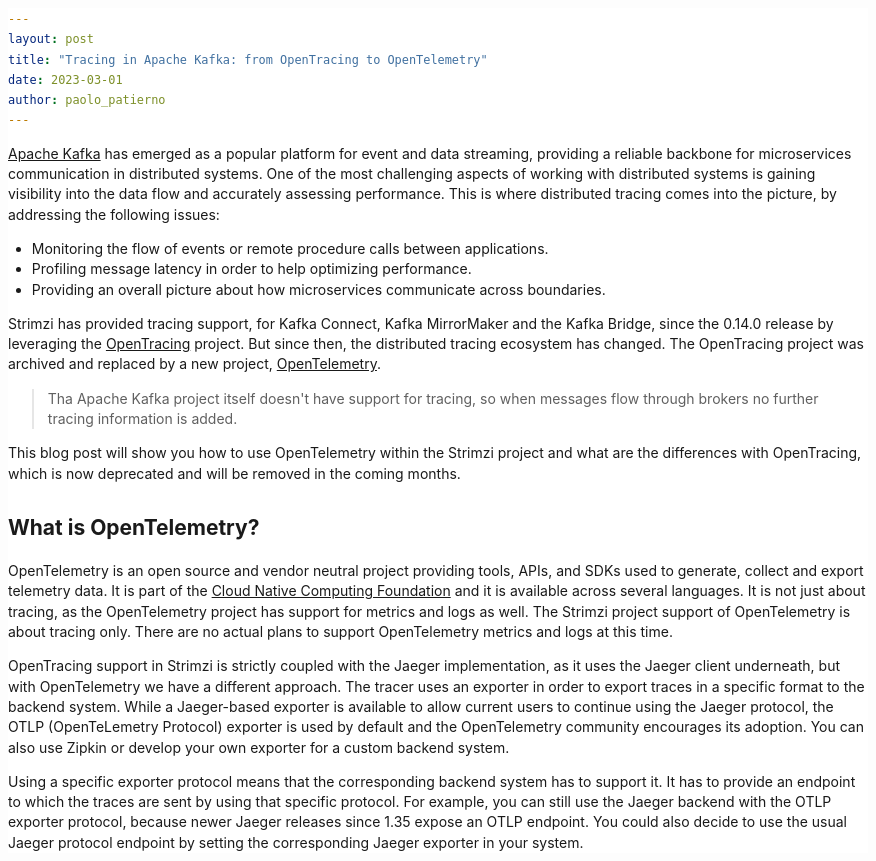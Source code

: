 ```yaml
---
layout: post
title: "Tracing in Apache Kafka: from OpenTracing to OpenTelemetry"
date: 2023-03-01
author: paolo_patierno
---
```


[Apache Kafka](https://kafka.apache.org/) has emerged as a popular platform for event and data streaming, providing a reliable backbone for microservices communication in distributed systems.
One of the most challenging aspects of working with distributed systems is gaining visibility into the data flow and accurately assessing performance.
This is where distributed tracing comes into the picture, by addressing the following issues:

* Monitoring the flow of events or remote procedure calls between applications.
* Profiling message latency in order to help optimizing performance.
* Providing an overall picture about how microservices communicate across boundaries.

Strimzi has provided tracing support, for Kafka Connect, Kafka MirrorMaker and the Kafka Bridge, since the 0.14.0 release by leveraging the [OpenTracing](https://opentracing.io/) project.
But since then, the distributed tracing ecosystem has changed. The OpenTracing project was archived and replaced by a new project, [OpenTelemetry](https://opentelemetry.io/).

> Tha Apache Kafka project itself doesn't have support for tracing, so when messages flow through brokers no further tracing information is added.

This blog post will show you how to use OpenTelemetry within the Strimzi project and what are the differences with OpenTracing, which is now deprecated and will be removed in the coming months.

## What is OpenTelemetry?

OpenTelemetry is an open source and vendor neutral project providing tools, APIs, and SDKs used to generate, collect and export telemetry data.
It is part of the [Cloud Native Computing Foundation](https://www.cncf.io/) and it is available across several languages.
It is not just about tracing, as the OpenTelemetry project has support for metrics and logs as well.
The Strimzi project support of OpenTelemetry is about tracing only. There are no actual plans to support OpenTelemetry metrics and logs at this time.

OpenTracing support in Strimzi is strictly coupled with the Jaeger implementation, as it uses the Jaeger client underneath, but with OpenTelemetry we have a different approach.
The tracer uses an exporter in order to export traces in a specific format to the backend system.
While a Jaeger-based exporter is available to allow current users to continue using the Jaeger protocol, the OTLP (OpenTeLemetry Protocol) exporter is used by default and the OpenTelemetry community encourages its adoption.
You can also use Zipkin or develop your own exporter for a custom backend system.

Using a specific exporter protocol means that the corresponding backend system has to support it.
It has to provide an endpoint to which the traces are sent by using that specific protocol.
For example, you can still use the Jaeger backend with the OTLP exporter protocol, because newer Jaeger releases since 1.35 expose an OTLP endpoint.
You could also decide to use the usual Jaeger protocol endpoint by setting the corresponding Jaeger exporter in your system.
